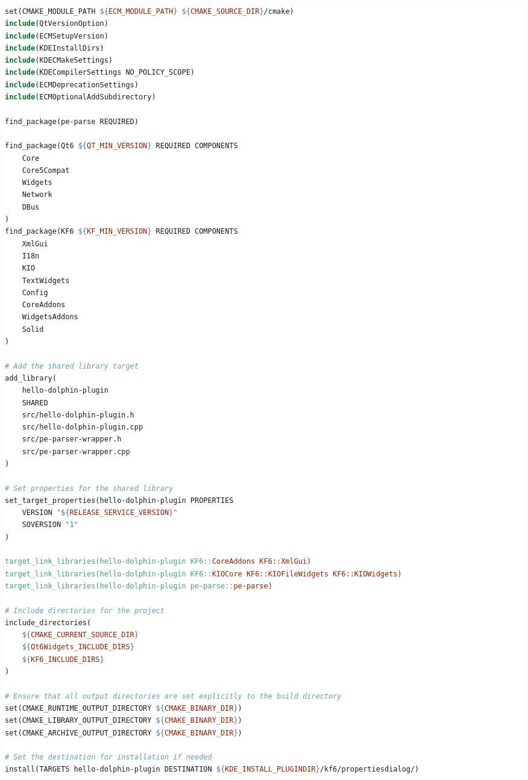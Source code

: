 ```makefile
set(CMAKE_MODULE_PATH ${ECM_MODULE_PATH} ${CMAKE_SOURCE_DIR}/cmake)
include(QtVersionOption)
include(ECMSetupVersion)
include(KDEInstallDirs)
include(KDECMakeSettings)
include(KDECompilerSettings NO_POLICY_SCOPE)
include(ECMDeprecationSettings)
include(ECMOptionalAddSubdirectory)

find_package(pe-parse REQUIRED)

find_package(Qt6 ${QT_MIN_VERSION} REQUIRED COMPONENTS
    Core
    Core5Compat
    Widgets
    Network
    DBus
)
find_package(KF6 ${KF_MIN_VERSION} REQUIRED COMPONENTS
    XmlGui
    I18n
    KIO
    TextWidgets
    Config
    CoreAddons
    WidgetsAddons
    Solid
)

# Add the shared library target
add_library(
    hello-dolphin-plugin
    SHARED
    src/hello-dolphin-plugin.h
    src/hello-dolphin-plugin.cpp
    src/pe-parser-wrapper.h
    src/pe-parser-wrapper.cpp
)

# Set properties for the shared library
set_target_properties(hello-dolphin-plugin PROPERTIES
    VERSION "${RELEASE_SERVICE_VERSION}"
    SOVERSION "1"
)

target_link_libraries(hello-dolphin-plugin KF6::CoreAddons KF6::XmlGui)
target_link_libraries(hello-dolphin-plugin KF6::KIOCore KF6::KIOFileWidgets KF6::KIOWidgets)
target_link_libraries(hello-dolphin-plugin pe-parse::pe-parse)

# Include directories for the project
include_directories(
    ${CMAKE_CURRENT_SOURCE_DIR}
    ${Qt6Widgets_INCLUDE_DIRS}
    ${KF6_INCLUDE_DIRS}
)

# Ensure that all output directories are set explicitly to the build directory
set(CMAKE_RUNTIME_OUTPUT_DIRECTORY ${CMAKE_BINARY_DIR})
set(CMAKE_LIBRARY_OUTPUT_DIRECTORY ${CMAKE_BINARY_DIR})
set(CMAKE_ARCHIVE_OUTPUT_DIRECTORY ${CMAKE_BINARY_DIR})

# Set the destination for installation if needed
install(TARGETS hello-dolphin-plugin DESTINATION ${KDE_INSTALL_PLUGINDIR}/kf6/propertiesdialog/)
```